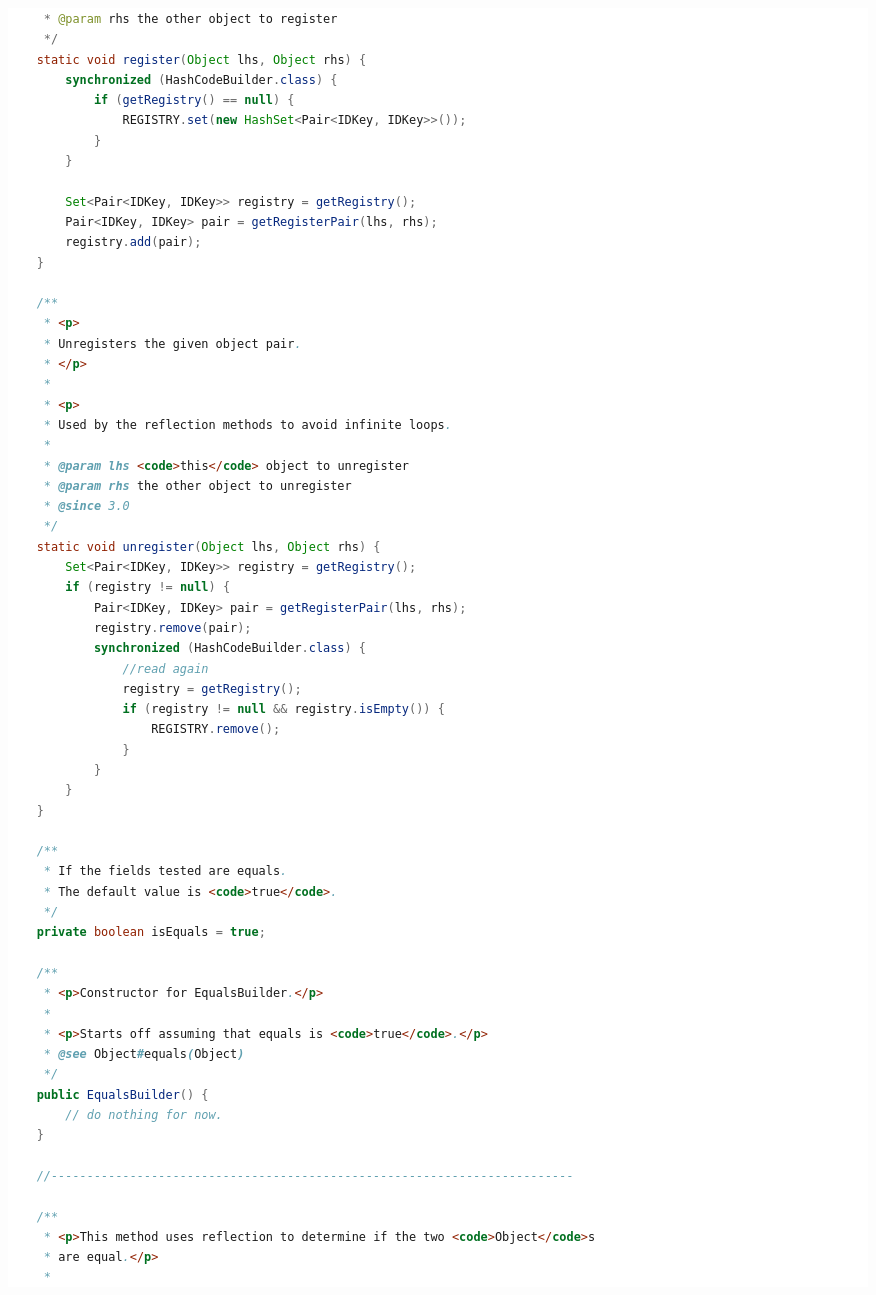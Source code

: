 ```java
     * @param rhs the other object to register
     */
    static void register(Object lhs, Object rhs) {
        synchronized (HashCodeBuilder.class) {
            if (getRegistry() == null) {
                REGISTRY.set(new HashSet<Pair<IDKey, IDKey>>());
            }
        }

        Set<Pair<IDKey, IDKey>> registry = getRegistry();
        Pair<IDKey, IDKey> pair = getRegisterPair(lhs, rhs);
        registry.add(pair);
    }

    /**
     * <p>
     * Unregisters the given object pair.
     * </p>
     * 
     * <p>
     * Used by the reflection methods to avoid infinite loops.
     * 
     * @param lhs <code>this</code> object to unregister
     * @param rhs the other object to unregister
     * @since 3.0
     */
    static void unregister(Object lhs, Object rhs) {
        Set<Pair<IDKey, IDKey>> registry = getRegistry();
        if (registry != null) {
            Pair<IDKey, IDKey> pair = getRegisterPair(lhs, rhs);
            registry.remove(pair);
            synchronized (HashCodeBuilder.class) {
                //read again
                registry = getRegistry();
                if (registry != null && registry.isEmpty()) {
                    REGISTRY.remove();
                }
            }
        }
    }
    
    /**
     * If the fields tested are equals.
     * The default value is <code>true</code>.
     */
    private boolean isEquals = true;

    /**
     * <p>Constructor for EqualsBuilder.</p>
     *
     * <p>Starts off assuming that equals is <code>true</code>.</p>
     * @see Object#equals(Object)
     */
    public EqualsBuilder() {
        // do nothing for now.
    }

    //-------------------------------------------------------------------------

    /**
     * <p>This method uses reflection to determine if the two <code>Object</code>s
     * are equal.</p>
     *
```